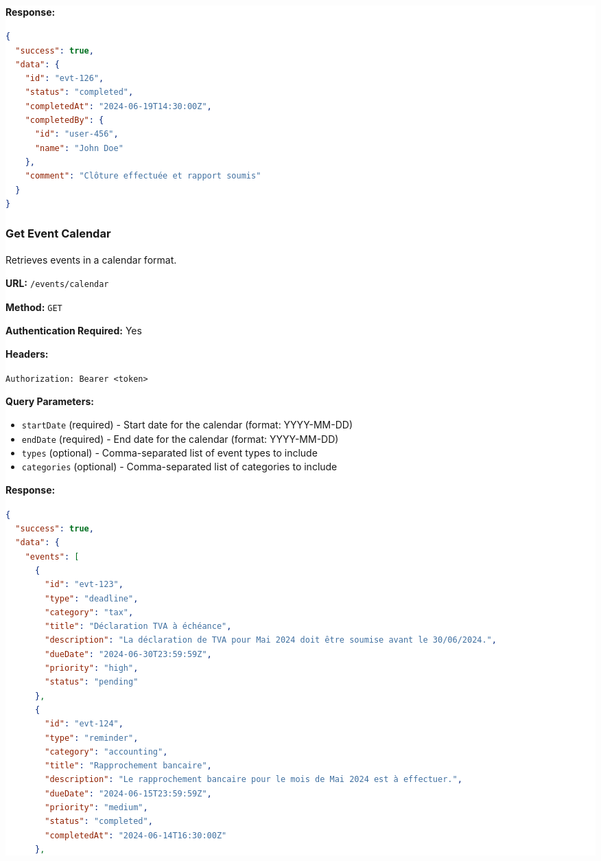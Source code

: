 **Response:**

```json
{
  "success": true,
  "data": {
    "id": "evt-126",
    "status": "completed",
    "completedAt": "2024-06-19T14:30:00Z",
    "completedBy": {
      "id": "user-456",
      "name": "John Doe"
    },
    "comment": "Clôture effectuée et rapport soumis"
  }
}
```

### Get Event Calendar

Retrieves events in a calendar format.

**URL:** `/events/calendar`

**Method:** `GET`

**Authentication Required:** Yes

**Headers:**
```
Authorization: Bearer <token>
```

**Query Parameters:**
- `startDate` (required) - Start date for the calendar (format: YYYY-MM-DD)
- `endDate` (required) - End date for the calendar (format: YYYY-MM-DD)
- `types` (optional) - Comma-separated list of event types to include
- `categories` (optional) - Comma-separated list of categories to include

**Response:**

```json
{
  "success": true,
  "data": {
    "events": [
      {
        "id": "evt-123",
        "type": "deadline",
        "category": "tax",
        "title": "Déclaration TVA à échéance",
        "description": "La déclaration de TVA pour Mai 2024 doit être soumise avant le 30/06/2024.",
        "dueDate": "2024-06-30T23:59:59Z",
        "priority": "high",
        "status": "pending"
      },
      {
        "id": "evt-124",
        "type": "reminder",
        "category": "accounting",
        "title": "Rapprochement bancaire",
        "description": "Le rapprochement bancaire pour le mois de Mai 2024 est à effectuer.",
        "dueDate": "2024-06-15T23:59:59Z",
        "priority": "medium",
        "status": "completed",
        "completedAt": "2024-06-14T16:30:00Z"
      },
```